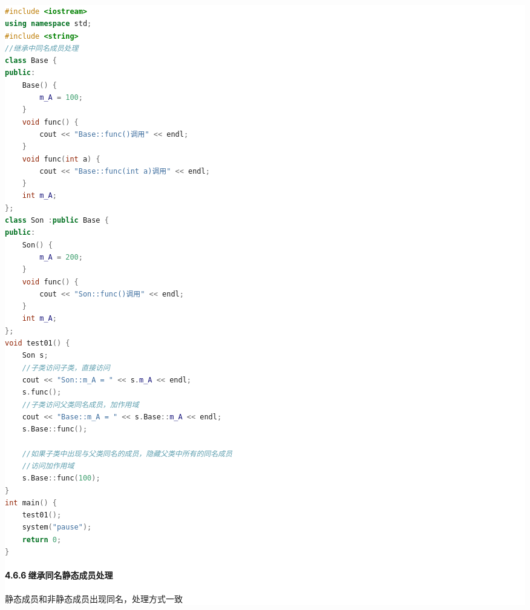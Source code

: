 ```C++
#include <iostream>
using namespace std;
#include <string>
//继承中同名成员处理
class Base {
public:
	Base() {
		m_A = 100;
	}
	void func() {
		cout << "Base::func()调用" << endl;
	}
	void func(int a) {
		cout << "Base::func(int a)调用" << endl;
	}
	int m_A;
};
class Son :public Base {
public:
	Son() {
		m_A = 200;
	}
	void func() {
		cout << "Son::func()调用" << endl;
	}
	int m_A;
};
void test01() {
	Son s;
	//子类访问子类，直接访问
	cout << "Son::m_A = " << s.m_A << endl;
	s.func();
	//子类访问父类同名成员，加作用域
	cout << "Base::m_A = " << s.Base::m_A << endl;
	s.Base::func();

	//如果子类中出现与父类同名的成员，隐藏父类中所有的同名成员
	//访问加作用域
	s.Base::func(100);
}
int main() {
	test01();
	system("pause");
	return 0;
}
```

#### 4.6.6 继承同名静态成员处理

静态成员和非静态成员出现同名，处理方式一致
